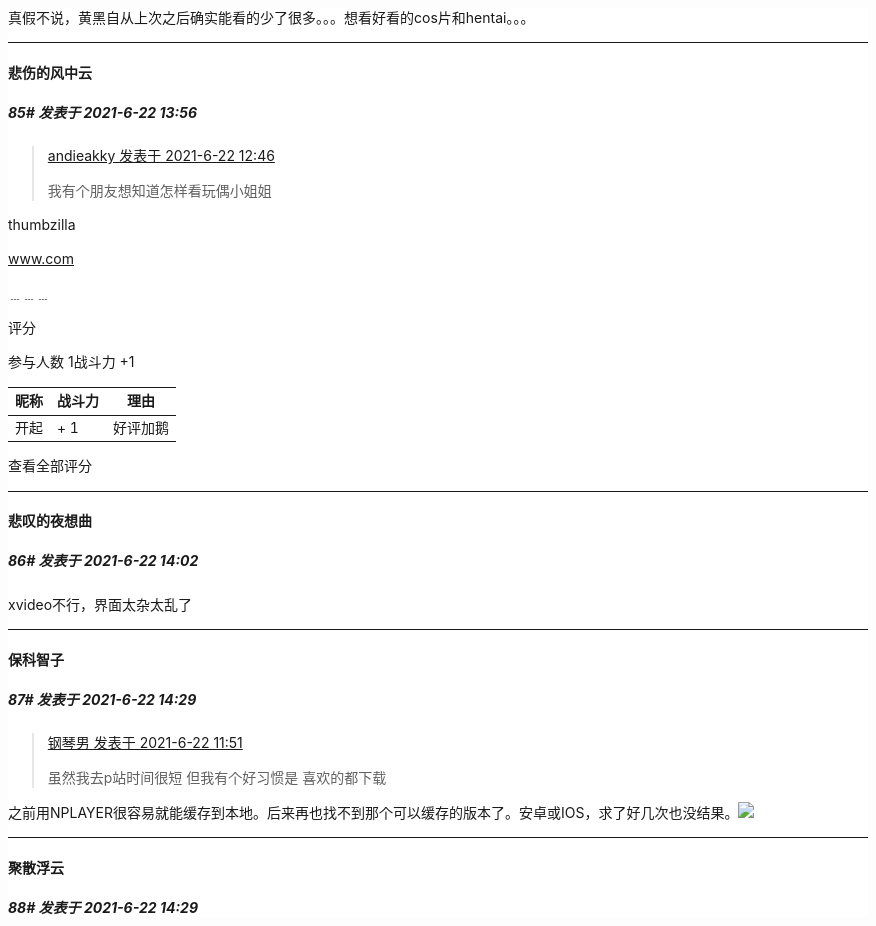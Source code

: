 
真假不说，黄黑自从上次之后确实能看的少了很多。。。想看好看的cos片和hentai。。。


*****

####  悲伤的风中云  
##### 85#       发表于 2021-6-22 13:56


<blockquote><a href="httphttps://bbs.saraba1st.com/2b/forum.php?mod=redirect&amp;goto=findpost&amp;pid=51696119&amp;ptid=2011251" target="_blank">andieakky 发表于 2021-6-22 12:46</a>

我有个朋友想知道怎样看玩偶小姐姐</blockquote>
thumbzilla


www.com


﹍﹍﹍

评分


 参与人数 1战斗力 +1

|昵称|战斗力|理由|
|----|---|---|
| 开起| + 1|好评加鹅|


查看全部评分


*****

####  悲叹的夜想曲  
##### 86#       发表于 2021-6-22 14:02


xvideo不行，界面太杂太乱了


*****

####  保科智子  
##### 87#       发表于 2021-6-22 14:29


<blockquote><a href="httphttps://bbs.saraba1st.com/2b/forum.php?mod=redirect&amp;goto=findpost&amp;pid=51695390&amp;ptid=2011251" target="_blank">钢琴男 发表于 2021-6-22 11:51</a>

虽然我去p站时间很短 但我有个好习惯是 喜欢的都下载</blockquote>
之前用NPLAYER很容易就能缓存到本地。后来再也找不到那个可以缓存的版本了。安卓或IOS，求了好几次也没结果。<img src="https://static.saraba1st.com/image/smiley/face2017/001.png" referrerpolicy="no-referrer">


*****

####  聚散浮云  
##### 88#       发表于 2021-6-22 14:29
